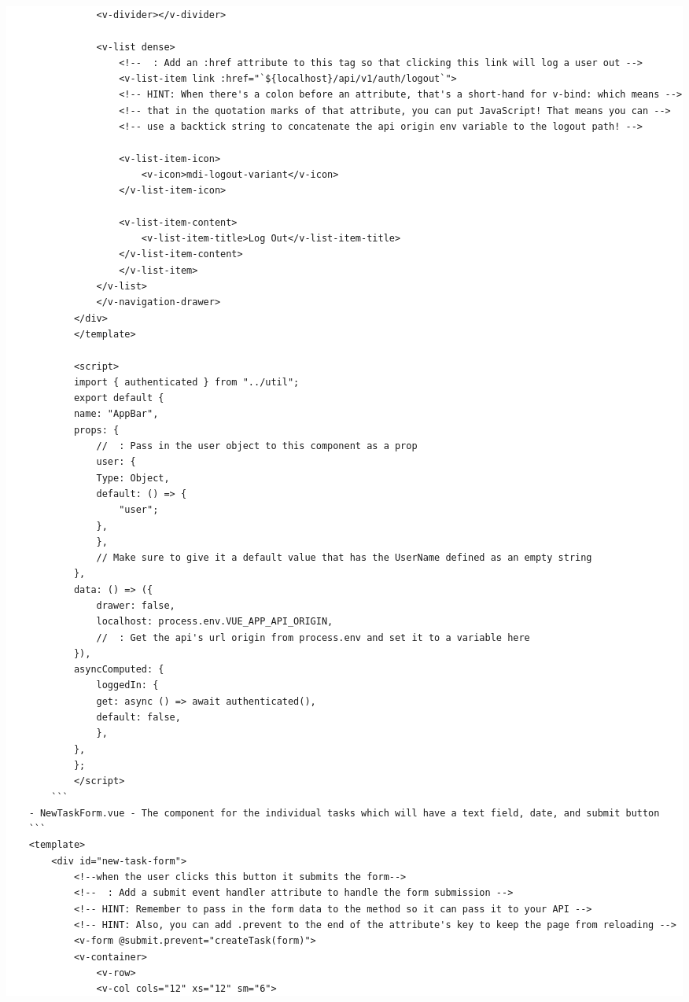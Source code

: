                     <v-divider></v-divider>

                    <v-list dense>
                        <!--  : Add an :href attribute to this tag so that clicking this link will log a user out -->
                        <v-list-item link :href="`${localhost}/api/v1/auth/logout`">
                        <!-- HINT: When there's a colon before an attribute, that's a short-hand for v-bind: which means -->
                        <!-- that in the quotation marks of that attribute, you can put JavaScript! That means you can -->
                        <!-- use a backtick string to concatenate the api origin env variable to the logout path! -->

                        <v-list-item-icon>
                            <v-icon>mdi-logout-variant</v-icon>
                        </v-list-item-icon>

                        <v-list-item-content>
                            <v-list-item-title>Log Out</v-list-item-title>
                        </v-list-item-content>
                        </v-list-item>
                    </v-list>
                    </v-navigation-drawer>
                </div>
                </template>

                <script>
                import { authenticated } from "../util";
                export default {
                name: "AppBar",
                props: {
                    //  : Pass in the user object to this component as a prop
                    user: {
                    Type: Object,
                    default: () => {
                        "user";
                    },
                    },
                    // Make sure to give it a default value that has the UserName defined as an empty string
                },
                data: () => ({
                    drawer: false,
                    localhost: process.env.VUE_APP_API_ORIGIN,
                    //  : Get the api's url origin from process.env and set it to a variable here
                }),
                asyncComputed: {
                    loggedIn: {
                    get: async () => await authenticated(),
                    default: false,
                    },
                },
                };
                </script>
            ```
        - NewTaskForm.vue - The component for the individual tasks which will have a text field, date, and submit button
        ```
        <template>
            <div id="new-task-form">
                <!--when the user clicks this button it submits the form-->
                <!--  : Add a submit event handler attribute to handle the form submission -->
                <!-- HINT: Remember to pass in the form data to the method so it can pass it to your API -->
                <!-- HINT: Also, you can add .prevent to the end of the attribute's key to keep the page from reloading -->
                <v-form @submit.prevent="createTask(form)">
                <v-container>
                    <v-row>
                    <v-col cols="12" xs="12" sm="6">